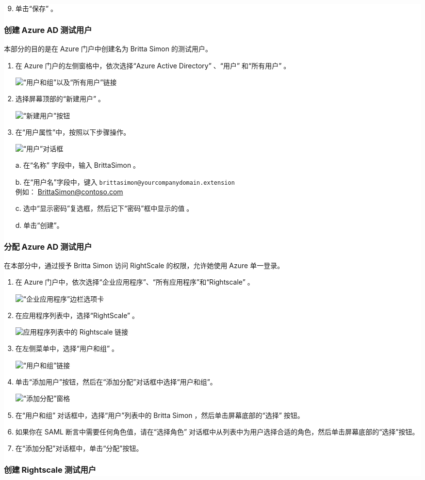 9. 单击“保存”  。

### <a name="create-an-azure-ad-test-user"></a>创建 Azure AD 测试用户

本部分的目的是在 Azure 门户中创建名为 Britta Simon 的测试用户。

1. 在 Azure 门户的左侧窗格中，依次选择“Azure Active Directory”  、“用户”  和“所有用户”  。

    ![“用户和组”以及“所有用户”链接](common/users.png)

2. 选择屏幕顶部的“新建用户”  。

    ![“新建用户”按钮](common/new-user.png)

3. 在“用户属性”中，按照以下步骤操作。

    ![“用户”对话框](common/user-properties.png)

    a. 在“名称”  字段中，输入 BrittaSimon  。
  
    b. 在“用户名”字段中，键入 `brittasimon@yourcompanydomain.extension`  
    例如： BrittaSimon@contoso.com

    c. 选中“显示密码”复选框，然后记下“密码”框中显示的值  。

    d. 单击“创建”。 

### <a name="assign-the-azure-ad-test-user"></a>分配 Azure AD 测试用户

在本部分中，通过授予 Britta Simon 访问 RightScale 的权限，允许她使用 Azure 单一登录。

1. 在 Azure 门户中，依次选择“企业应用程序”、“所有应用程序”和“Rightscale”    。

    ![“企业应用程序”边栏选项卡](common/enterprise-applications.png)

2. 在应用程序列表中，选择“RightScale”  。

    ![应用程序列表中的 Rightscale 链接](common/all-applications.png)

3. 在左侧菜单中，选择“用户和组”  。

    ![“用户和组”链接](common/users-groups-blade.png)

4. 单击“添加用户”按钮，然后在“添加分配”对话框中选择“用户和组”。

    ![“添加分配”窗格](common/add-assign-user.png)

5. 在“用户和组”  对话框中，选择“用户”列表中的 Britta Simon  ，然后单击屏幕底部的“选择”  按钮。

6. 如果你在 SAML 断言中需要任何角色值，请在“选择角色”  对话框中从列表中为用户选择合适的角色，然后单击屏幕底部的“选择”按钮。 

7. 在“添加分配”对话框中，单击“分配”按钮。  

### <a name="create-rightscale-test-user"></a>创建 Rightscale 测试用户
